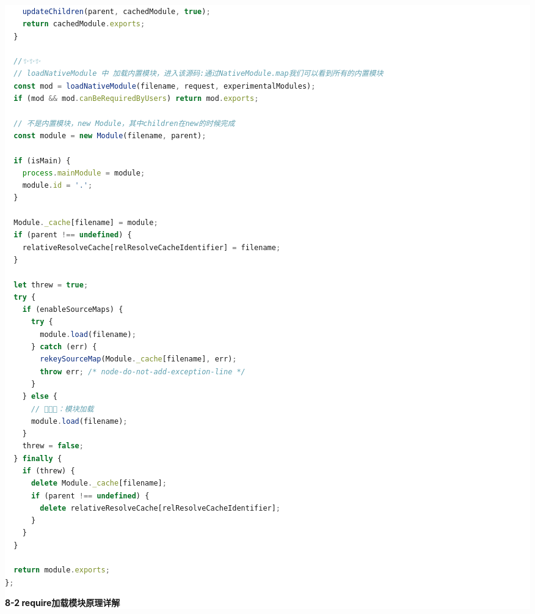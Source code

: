 ```javascript
    updateChildren(parent, cachedModule, true);
    return cachedModule.exports;
  }

  //✨✨✨
  // loadNativeModule 中 加载内置模块，进入该源码:通过NativeModule.map我们可以看到所有的内置模块
  const mod = loadNativeModule(filename, request, experimentalModules);
  if (mod && mod.canBeRequiredByUsers) return mod.exports;

  // 不是内置模块，new Module，其中children在new的时候完成
  const module = new Module(filename, parent);

  if (isMain) {
    process.mainModule = module;
    module.id = '.';
  }

  Module._cache[filename] = module;
  if (parent !== undefined) {
    relativeResolveCache[relResolveCacheIdentifier] = filename;
  }

  let threw = true;
  try {
    if (enableSourceMaps) {
      try {
        module.load(filename);
      } catch (err) {
        rekeySourceMap(Module._cache[filename], err);
        throw err; /* node-do-not-add-exception-line */
      }
    } else {
      // 🌟🌟🌟：模块加载
      module.load(filename);
    }
    threw = false;
  } finally {
    if (threw) {
      delete Module._cache[filename];
      if (parent !== undefined) {
        delete relativeResolveCache[relResolveCacheIdentifier];
      }
    }
  }

  return module.exports;
};

```
**8-2 require加载模块原理详解**
